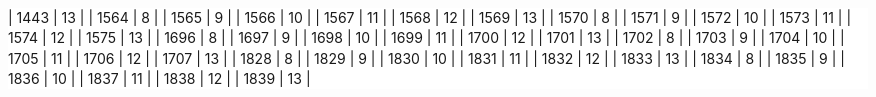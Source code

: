 | 1443         | 13                           |
| 1564         | 8                            |
| 1565         | 9                            |
| 1566         | 10                           |
| 1567         | 11                           |
| 1568         | 12                           |
| 1569         | 13                           |
| 1570         | 8                            |
| 1571         | 9                            |
| 1572         | 10                           |
| 1573         | 11                           |
| 1574         | 12                           |
| 1575         | 13                           |
| 1696         | 8                            |
| 1697         | 9                            |
| 1698         | 10                           |
| 1699         | 11                           |
| 1700         | 12                           |
| 1701         | 13                           |
| 1702         | 8                            |
| 1703         | 9                            |
| 1704         | 10                           |
| 1705         | 11                           |
| 1706         | 12                           |
| 1707         | 13                           |
| 1828         | 8                            |
| 1829         | 9                            |
| 1830         | 10                           |
| 1831         | 11                           |
| 1832         | 12                           |
| 1833         | 13                           |
| 1834         | 8                            |
| 1835         | 9                            |
| 1836         | 10                           |
| 1837         | 11                           |
| 1838         | 12                           |
| 1839         | 13                           |